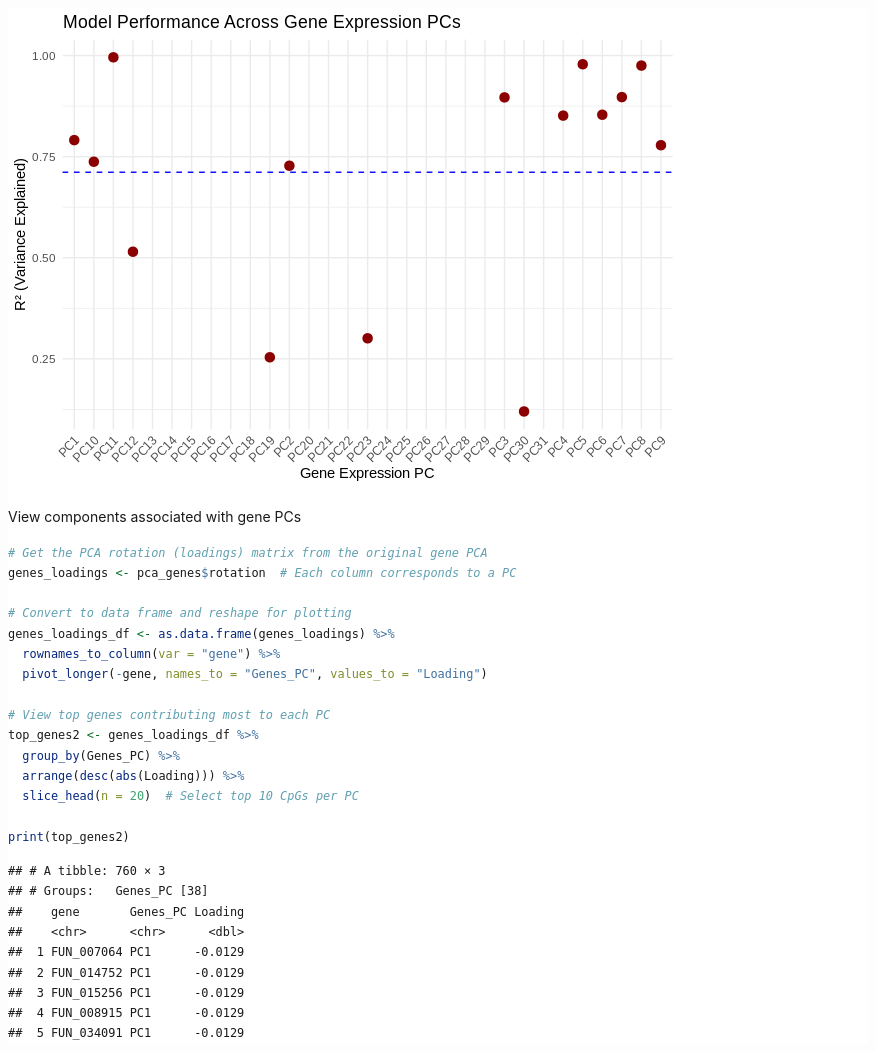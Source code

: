 ![](22-Apul-miRNA-mRNA-machine-learning_files/figure-gfm/unnamed-chunk-33-1.png)

View components associated with gene PCs

``` r
# Get the PCA rotation (loadings) matrix from the original gene PCA
genes_loadings <- pca_genes$rotation  # Each column corresponds to a PC

# Convert to data frame and reshape for plotting
genes_loadings_df <- as.data.frame(genes_loadings) %>%
  rownames_to_column(var = "gene") %>%
  pivot_longer(-gene, names_to = "Genes_PC", values_to = "Loading")

# View top genes contributing most to each PC
top_genes2 <- genes_loadings_df %>%
  group_by(Genes_PC) %>%
  arrange(desc(abs(Loading))) %>%
  slice_head(n = 20)  # Select top 10 CpGs per PC

print(top_genes2)
```

    ## # A tibble: 760 × 3
    ## # Groups:   Genes_PC [38]
    ##    gene       Genes_PC Loading
    ##    <chr>      <chr>      <dbl>
    ##  1 FUN_007064 PC1      -0.0129
    ##  2 FUN_014752 PC1      -0.0129
    ##  3 FUN_015256 PC1      -0.0129
    ##  4 FUN_008915 PC1      -0.0129
    ##  5 FUN_034091 PC1      -0.0129